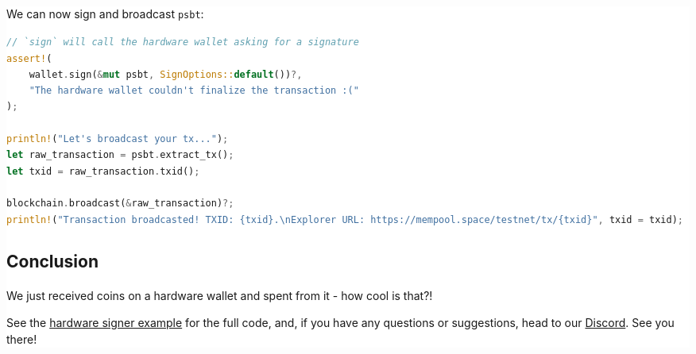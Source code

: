 We can now sign and broadcast `psbt`:

```rust
// `sign` will call the hardware wallet asking for a signature
assert!(
    wallet.sign(&mut psbt, SignOptions::default())?,
    "The hardware wallet couldn't finalize the transaction :("
);

println!("Let's broadcast your tx...");
let raw_transaction = psbt.extract_tx();
let txid = raw_transaction.txid();

blockchain.broadcast(&raw_transaction)?;
println!("Transaction broadcasted! TXID: {txid}.\nExplorer URL: https://mempool.space/testnet/tx/{txid}", txid = txid);
```

## Conclusion

We just received coins on a hardware wallet and spent from it - how cool is that?!

See the [hardware signer example](https://github.com/bitcoindevkit/bdk/blob/master/examples/hardware_signer.rs) for the full code, and, if you have any questions or suggestions, head to our [Discord](https://discord.gg/dstn4dQ). See you there!
